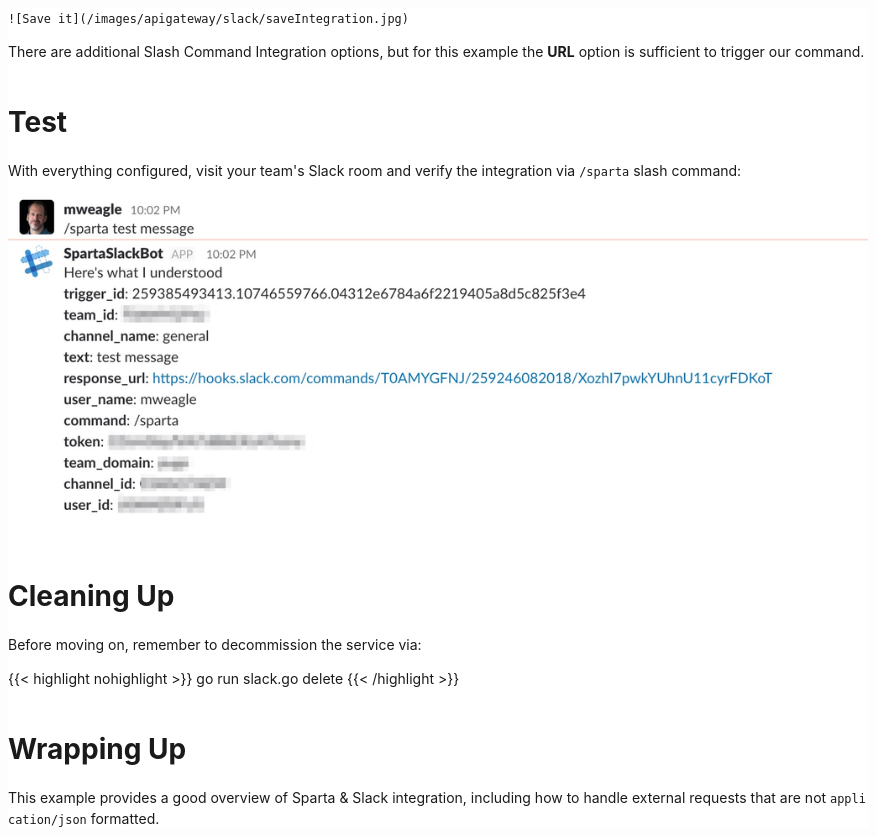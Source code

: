     ![Save it](/images/apigateway/slack/saveIntegration.jpg)


There are additional Slash Command Integration options, but for this example the **URL** option is sufficient to trigger our command.

# Test

With everything configured, visit your team's Slack room and verify the integration via `/sparta` slash command:

![Sparta Response](/images/apigateway/slack/slackResponse.jpg)

# Cleaning Up

Before moving on, remember to decommission the service via:

{{< highlight nohighlight >}}
go run slack.go delete
{{< /highlight >}}

# Wrapping Up

This example provides a good overview of Sparta & Slack integration, including how to handle external requests that are not `application/json` formatted.

